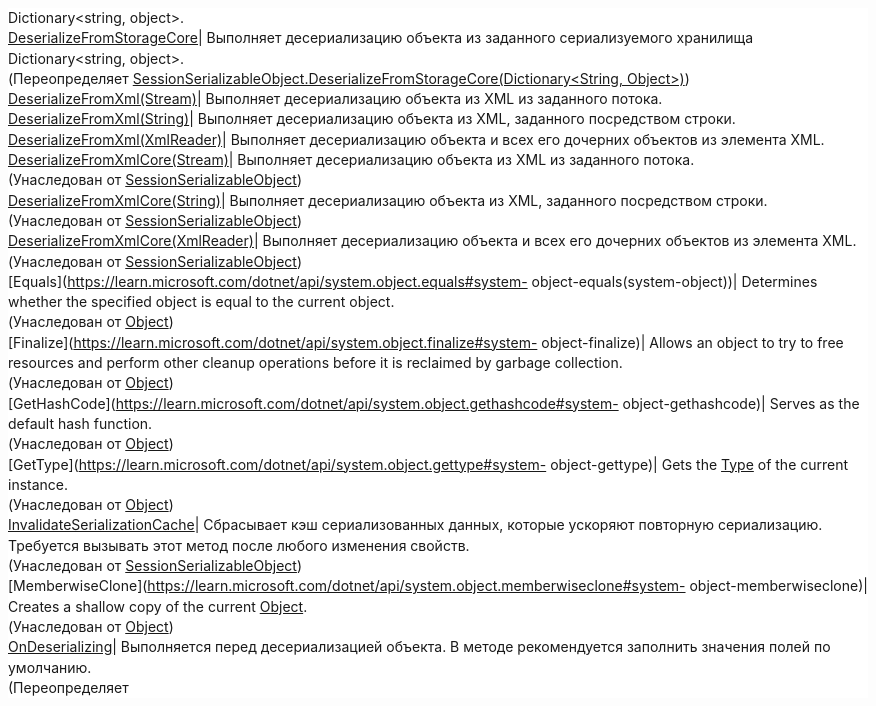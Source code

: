 Dictionary<string, object>.  
[DeserializeFromStorageCore](M_Tessa_Platform_Runtime_SessionToken_DeserializeFromStorageCore.htm)|
Выполняет десериализацию объекта из заданного сериализуемого хранилища
Dictionary<string, object>.  
(Переопределяет
[SessionSerializableObject.DeserializeFromStorageCore(Dictionary<String,
Object>)](M_Tessa_Platform_Runtime_SessionSerializableObject_DeserializeFromStorageCore.htm))  
[DeserializeFromXml(Stream)](M_Tessa_Platform_Runtime_SessionToken_DeserializeFromXml.htm)|
Выполняет десериализацию объекта из XML из заданного потока.  
[DeserializeFromXml(String)](M_Tessa_Platform_Runtime_SessionToken_DeserializeFromXml_1.htm)|
Выполняет десериализацию объекта из XML, заданного посредством строки.  
[DeserializeFromXml(XmlReader)](M_Tessa_Platform_Runtime_SessionToken_DeserializeFromXml_2.htm)|
Выполняет десериализацию объекта и всех его дочерних объектов из элемента XML.  
[DeserializeFromXmlCore(Stream)](M_Tessa_Platform_Runtime_SessionSerializableObject_DeserializeFromXmlCore.htm)|
Выполняет десериализацию объекта из XML из заданного потока.  
(Унаследован от
[SessionSerializableObject](T_Tessa_Platform_Runtime_SessionSerializableObject.htm))  
[DeserializeFromXmlCore(String)](M_Tessa_Platform_Runtime_SessionSerializableObject_DeserializeFromXmlCore_1.htm)|
Выполняет десериализацию объекта из XML, заданного посредством строки.  
(Унаследован от
[SessionSerializableObject](T_Tessa_Platform_Runtime_SessionSerializableObject.htm))  
[DeserializeFromXmlCore(XmlReader)](M_Tessa_Platform_Runtime_SessionSerializableObject_DeserializeFromXmlCore_2.htm)|
Выполняет десериализацию объекта и всех его дочерних объектов из элемента XML.  
(Унаследован от
[SessionSerializableObject](T_Tessa_Platform_Runtime_SessionSerializableObject.htm))  
[Equals](https://learn.microsoft.com/dotnet/api/system.object.equals#system-
object-equals\(system-object\))| Determines whether the specified object is
equal to the current object.  
(Унаследован от
[Object](https://learn.microsoft.com/dotnet/api/system.object))  
[Finalize](https://learn.microsoft.com/dotnet/api/system.object.finalize#system-
object-finalize)| Allows an object to try to free resources and perform other
cleanup operations before it is reclaimed by garbage collection.  
(Унаследован от
[Object](https://learn.microsoft.com/dotnet/api/system.object))  
[GetHashCode](https://learn.microsoft.com/dotnet/api/system.object.gethashcode#system-
object-gethashcode)| Serves as the default hash function.  
(Унаследован от
[Object](https://learn.microsoft.com/dotnet/api/system.object))  
[GetType](https://learn.microsoft.com/dotnet/api/system.object.gettype#system-
object-gettype)| Gets the
[Type](https://learn.microsoft.com/dotnet/api/system.type) of the current
instance.  
(Унаследован от
[Object](https://learn.microsoft.com/dotnet/api/system.object))  
[InvalidateSerializationCache](M_Tessa_Platform_Runtime_SessionSerializableObject_InvalidateSerializationCache.htm)|
Сбрасывает кэш сериализованных данных, которые ускоряют повторную
сериализацию. Требуется вызывать этот метод после любого изменения свойств.  
(Унаследован от
[SessionSerializableObject](T_Tessa_Platform_Runtime_SessionSerializableObject.htm))  
[MemberwiseClone](https://learn.microsoft.com/dotnet/api/system.object.memberwiseclone#system-
object-memberwiseclone)| Creates a shallow copy of the current
[Object](https://learn.microsoft.com/dotnet/api/system.object).  
(Унаследован от
[Object](https://learn.microsoft.com/dotnet/api/system.object))  
[OnDeserializing](M_Tessa_Platform_Runtime_SessionToken_OnDeserializing.htm)|
Выполняется перед десериализацией объекта. В методе рекомендуется заполнить
значения полей по умолчанию.  
(Переопределяет